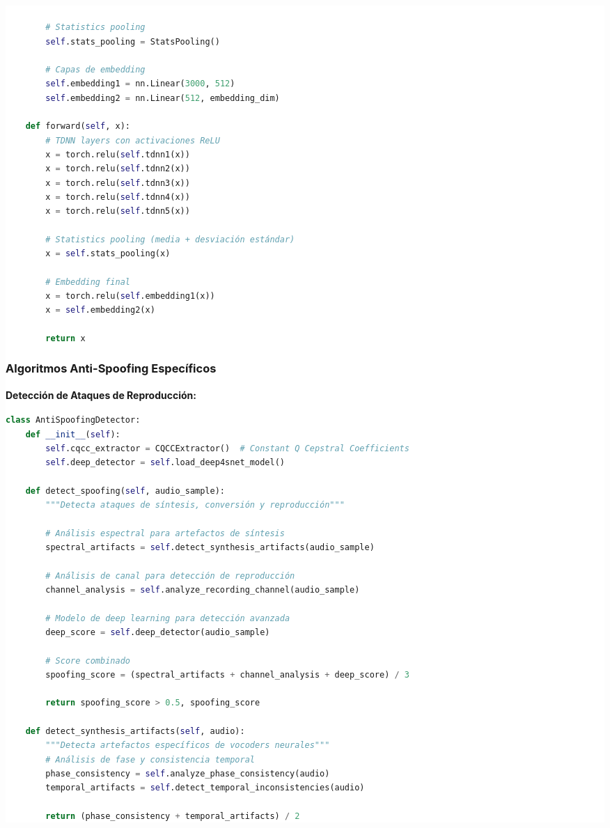 ```python
        
        # Statistics pooling
        self.stats_pooling = StatsPooling()
        
        # Capas de embedding
        self.embedding1 = nn.Linear(3000, 512)
        self.embedding2 = nn.Linear(512, embedding_dim)
        
    def forward(self, x):
        # TDNN layers con activaciones ReLU
        x = torch.relu(self.tdnn1(x))
        x = torch.relu(self.tdnn2(x))
        x = torch.relu(self.tdnn3(x))
        x = torch.relu(self.tdnn4(x))
        x = torch.relu(self.tdnn5(x))
        
        # Statistics pooling (media + desviación estándar)
        x = self.stats_pooling(x)
        
        # Embedding final
        x = torch.relu(self.embedding1(x))
        x = self.embedding2(x)
        
        return x
```

### Algoritmos Anti-Spoofing Específicos

**Detección de Ataques de Reproducción:**
```python
class AntiSpoofingDetector:
    def __init__(self):
        self.cqcc_extractor = CQCCExtractor()  # Constant Q Cepstral Coefficients
        self.deep_detector = self.load_deep4snet_model()
        
    def detect_spoofing(self, audio_sample):
        """Detecta ataques de síntesis, conversión y reproducción"""
        
        # Análisis espectral para artefactos de síntesis
        spectral_artifacts = self.detect_synthesis_artifacts(audio_sample)
        
        # Análisis de canal para detección de reproducción
        channel_analysis = self.analyze_recording_channel(audio_sample)
        
        # Modelo de deep learning para detección avanzada
        deep_score = self.deep_detector(audio_sample)
        
        # Score combinado
        spoofing_score = (spectral_artifacts + channel_analysis + deep_score) / 3
        
        return spoofing_score > 0.5, spoofing_score
        
    def detect_synthesis_artifacts(self, audio):
        """Detecta artefactos específicos de vocoders neurales"""
        # Análisis de fase y consistencia temporal
        phase_consistency = self.analyze_phase_consistency(audio)
        temporal_artifacts = self.detect_temporal_inconsistencies(audio)
        
        return (phase_consistency + temporal_artifacts) / 2
```
